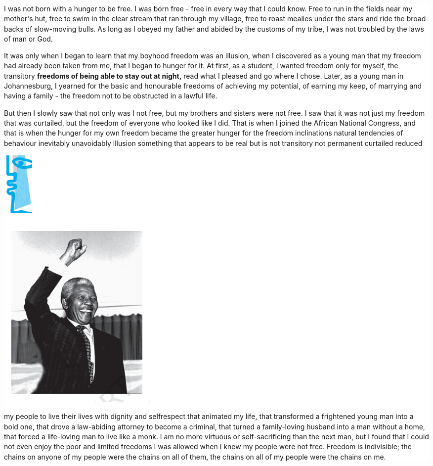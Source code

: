 I was not born with a hunger to be free. I was born free - free in every way that I could know. Free to run in the fields near my mother's hut, free to swim in the clear stream that ran through my village, free to roast mealies under the stars and ride the broad backs of slow-moving bulls. As long as I obeyed my father and abided by the customs of my tribe, I was not troubled by the laws of man or God.

It was only when I began to learn that my boyhood freedom was an illusion, when I discovered as a young man that my freedom had already been taken from me, that I began to hunger for it. At first, as a student, I wanted freedom only for myself, the transitory **freedoms of being able to stay out at night,** read what I pleased and go where I chose. Later, as a young man in Johannesburg, I yearned for the basic and honourable freedoms of achieving my potential, of earning my keep, of marrying and having a family - the freedom not to be obstructed in a lawful life.

But then I slowly saw that not only was I not free, but my brothers and sisters were not free. I
saw that it was not just my freedom that was curtailed, but the freedom of everyone who looked like I did. That is when I joined the African National Congress, and that is when the hunger for my own freedom became the greater hunger for the freedom inclinations natural tendencies of behaviour inevitably unavoidably illusion something that appears to be real but is not transitory not permanent curtailed reduced

![6_image_1.png](6_image_1.png)

![7_image_0.png](7_image_0.png)

my people to live their lives with dignity and selfrespect that animated my life, that transformed a frightened young man into a bold one, that drove a law-abiding attorney to become a criminal, that turned a family-loving husband into a man without a home, that forced a life-loving man to live like a monk. I am no more virtuous or self-sacrificing than the next man, but I found that I could not even enjoy the poor and limited freedoms I was allowed when I knew my people were not free. Freedom is indivisible; the chains on anyone of my people were the chains on all of them, the chains on all of my people were the chains on me.
